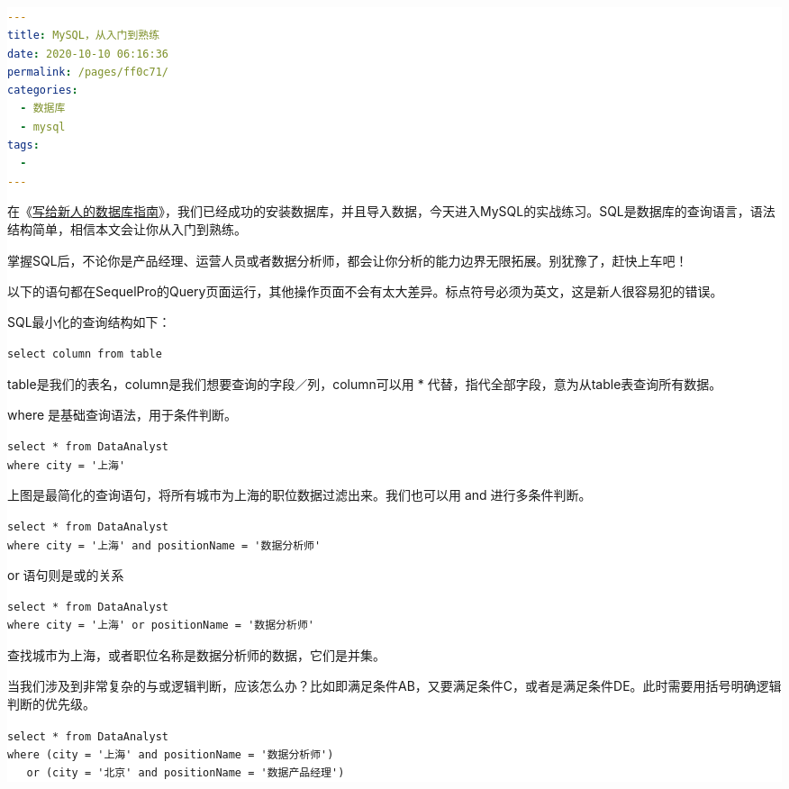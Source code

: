 ```yaml
---
title: MySQL，从入门到熟练
date: 2020-10-10 06:16:36
permalink: /pages/ff0c71/
categories:
  - 数据库
  - mysql
tags:
  - 
---
```

在《[写给新人的数据库指南](http://link.zhihu.com/?target=http%3A//mp.weixin.qq.com/s%3F__biz%3DMjM5NjEyMDI2MQ%3D%3D%26mid%3D2455946959%26idx%3D1%26sn%3D38b912a77af98efe541bb53de2114e3a%26chksm%3Db1787565860ffc73e8453c3a7f2c7328c41368b6b58944c45074308ec2270600a77041053ce3%26scene%3D21%23wechat_redirect)》，我们已经成功的安装数据库，并且导入数据，今天进入MySQL的实战练习。SQL是数据库的查询语言，语法结构简单，相信本文会让你从入门到熟练。

掌握SQL后，不论你是产品经理、运营人员或者数据分析师，都会让你分析的能力边界无限拓展。别犹豫了，赶快上车吧！

以下的语句都在SequelPro的Query页面运行，其他操作页面不会有太大差异。标点符号必须为英文，这是新人很容易犯的错误。

SQL最小化的查询结构如下：

```
select column from table

```

table是我们的表名，column是我们想要查询的字段／列，column可以用 \* 代替，指代全部字段，意为从table表查询所有数据。

where 是基础查询语法，用于条件判断。

```
select * from DataAnalyst
where city = '上海'

```

上图是最简化的查询语句，将所有城市为上海的职位数据过滤出来。我们也可以用 and 进行多条件判断。

```
select * from DataAnalyst
where city = '上海' and positionName = '数据分析师'

```

or 语句则是或的关系

```
select * from DataAnalyst
where city = '上海' or positionName = '数据分析师'

```

查找城市为上海，或者职位名称是数据分析师的数据，它们是并集。

当我们涉及到非常复杂的与或逻辑判断，应该怎么办？比如即满足条件AB，又要满足条件C，或者是满足条件DE。此时需要用括号明确逻辑判断的优先级。

```
select * from DataAnalyst
where (city = '上海' and positionName = '数据分析师')
   or (city = '北京' and positionName = '数据产品经理')

```
